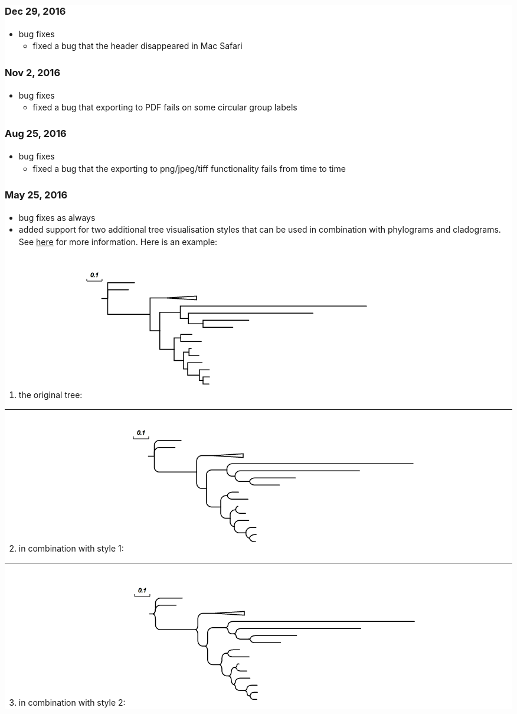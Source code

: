### Dec 29, 2016
* bug fixes 
	* fixed a bug that the header disappeared in Mac Safari

### Nov 2, 2016
* bug fixes 
	* fixed a bug that exporting to PDF fails on some circular group labels

### Aug 25, 2016
* bug fixes
	* fixed a bug that the exporting to png/jpeg/tiff functionality fails from time to time

### May 25, 2016
* bug fixes as always
* added support for two additional tree visualisation styles that can be used in combination with phylograms and cladograms. See [here](TreeStyles) for more information.
Here is an example:
1. the original tree:
![](WhatsNew_tree_vis_styles_02.png)
----
2. in combination with style 1:
![](WhatsNew_tree_vis_styles_03.png)
----
3. in combination with style 2:
![](WhatsNew_tree_vis_styles_04.png)
